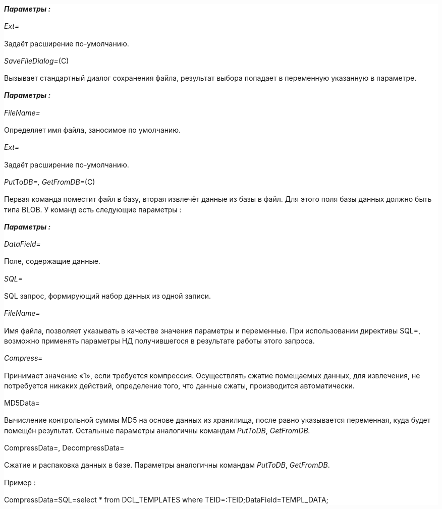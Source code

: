 ***Параметры :***

*Ext=*

Задаёт расширение по-умолчанию.

*SaveFileDialog=*(C)

Вызывает стандартный диалог сохранения файла, результат выбора попадает
в переменную указанную в параметре.

***Параметры :***

*FileName=*

Определяет имя файла, заносимое по умолчанию.

*Ext=*

Задаёт расширение по-умолчанию.

*Put*To*DB=, GetFromDB=*(C)

Первая команда поместит файл в базу, вторая извлечёт данные из базы в
файл. Для этого поля базы данных должно быть типа BLOB. У команд есть
следующие параметры :

***Параметры :***

*DataField=*

Поле, содержащие данные.

*SQL=*

SQL запрос, формирующий набор данных из одной записи.

*FileName=*

Имя файла, позволяет указывать в качестве значения параметры и
переменные. При использовании директивы SQL=, возможно применять
параметры НД получившегося в результате работы этого запроса.

*Compress=*

Принимает значение «1», если требуется компрессия. Осуществлять сжатие
помещаемых данных, для извлечения, не потребуется никаких действий,
определение того, что данные сжаты, производится автоматически.

MD5Data=

Вычисление контрольной суммы MD5 на основе данных из хранилища, после
равно указывается переменная, куда будет помещён результат. Остальные
параметры аналогичны командам *PutToDB*, *GetFromDB.*

CompressData=, DecompressData=

Сжатие и распаковка данных в базе. Параметры аналогичны командам
*PutToDB*, *GetFromDB*.

Пример :

CompressData=SQL=select \* from DCL\_TEMPLATES where
TEID=:TEID;DataField=TEMPL\_DATA;

